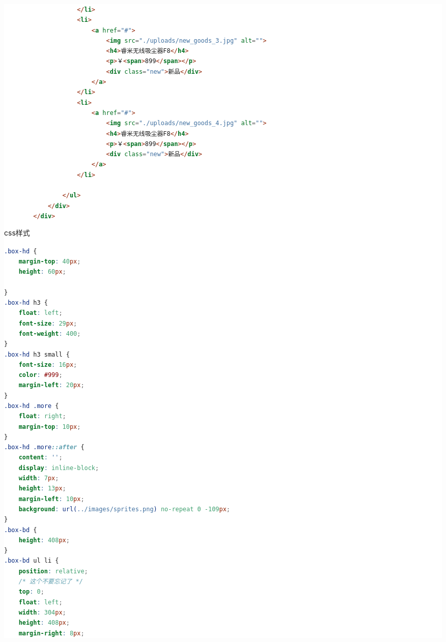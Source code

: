 ~~~html
                    </li>
                    <li>
                        <a href="#">
                            <img src="./uploads/new_goods_3.jpg" alt="">
                            <h4>睿米无线吸尘器F8</h4>
                            <p>￥<span>899</span></p>
                            <div class="new">新品</div>
                        </a>
                    </li>
                    <li>
                        <a href="#">
                            <img src="./uploads/new_goods_4.jpg" alt="">
                            <h4>睿米无线吸尘器F8</h4>
                            <p>￥<span>899</span></p>
                            <div class="new">新品</div>
                        </a>
                    </li>

                </ul>
            </div>
        </div>
~~~

css样式

~~~css
.box-hd {
    margin-top: 40px;
    height: 60px;

}
.box-hd h3 {
    float: left;
    font-size: 29px;
    font-weight: 400;
}
.box-hd h3 small {
    font-size: 16px;
    color: #999;
    margin-left: 20px;
}
.box-hd .more {
    float: right;
    margin-top: 10px;
}
.box-hd .more::after {
    content: '';
    display: inline-block;
    width: 7px;
    height: 13px;
    margin-left: 10px;
    background: url(../images/sprites.png) no-repeat 0 -109px;
}
.box-bd {
    height: 408px;
}
.box-bd ul li {
    position: relative;
    /* 这个不要忘记了 */
    top: 0;
    float: left;
    width: 304px;
    height: 408px;
    margin-right: 8px;
~~~